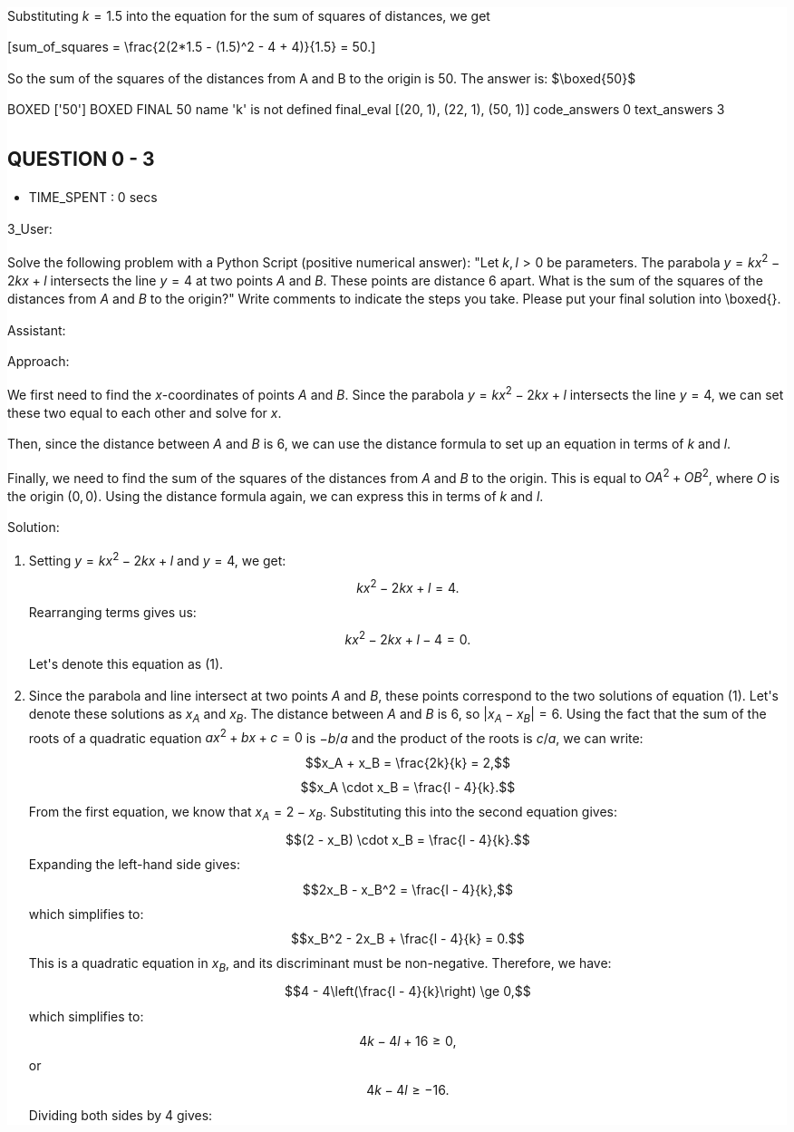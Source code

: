 Substituting $k = 1.5$ into the equation for the sum of squares of distances, we get

\[sum\_of\_squares = \frac{2(2*1.5 - (1.5)^2 - 4 + 4)}{1.5} = 50.\]

So the sum of the squares of the distances from A and B to the origin is 50. The answer is: $\boxed{50}$

BOXED ['50']
BOXED FINAL 50
name 'k' is not defined final_eval
[(20, 1), (22, 1), (50, 1)]
code_answers 0 text_answers 3



## QUESTION 0 - 3 
- TIME_SPENT : 0 secs

3_User:

Solve the following problem with a Python Script (positive numerical answer):
"Let $k, l > 0$ be parameters. The parabola $y = kx^2 - 2kx + l$ intersects the line $y = 4$ at two points $A$ and $B$. These points are distance 6 apart. What is the sum of the squares of the distances from $A$ and $B$ to the origin?"
Write comments to indicate the steps you take. Please put your final solution into \boxed{}.

Assistant:

Approach:


We first need to find the $x$-coordinates of points $A$ and $B$. Since the parabola $y = kx^2 - 2kx + l$ intersects the line $y = 4$, we can set these two equal to each other and solve for $x$.

Then, since the distance between $A$ and $B$ is 6, we can use the distance formula to set up an equation in terms of $k$ and $l$.

Finally, we need to find the sum of the squares of the distances from $A$ and $B$ to the origin. This is equal to $OA^2 + OB^2$, where $O$ is the origin $(0, 0)$. Using the distance formula again, we can express this in terms of $k$ and $l$.

Solution:

1. Setting $y = kx^2 - 2kx + l$ and $y = 4$, we get:
$$kx^2 - 2kx + l = 4.$$
Rearranging terms gives us:
$$kx^2 - 2kx + l - 4 = 0.$$
Let's denote this equation as $(1)$.

2. Since the parabola and line intersect at two points $A$ and $B$, these points correspond to the two solutions of equation $(1)$. Let's denote these solutions as $x_A$ and $x_B$. The distance between $A$ and $B$ is 6, so $|x_A - x_B| = 6$. Using the fact that the sum of the roots of a quadratic equation $ax^2 + bx + c = 0$ is $-b/a$ and the product of the roots is $c/a$, we can write:
$$x_A + x_B = \frac{2k}{k} = 2,$$
$$x_A \cdot x_B = \frac{l - 4}{k}.$$
From the first equation, we know that $x_A = 2 - x_B$. Substituting this into the second equation gives:
$$(2 - x_B) \cdot x_B = \frac{l - 4}{k}.$$
Expanding the left-hand side gives:
$$2x_B - x_B^2 = \frac{l - 4}{k},$$
which simplifies to:
$$x_B^2 - 2x_B + \frac{l - 4}{k} = 0.$$
This is a quadratic equation in $x_B$, and its discriminant must be non-negative. Therefore, we have:
$$4 - 4\left(\frac{l - 4}{k}\right) \ge 0,$$
which simplifies to:
$$4k - 4l + 16 \ge 0,$$
or
$$4k - 4l \ge -16.$$
Dividing both sides by 4 gives:
